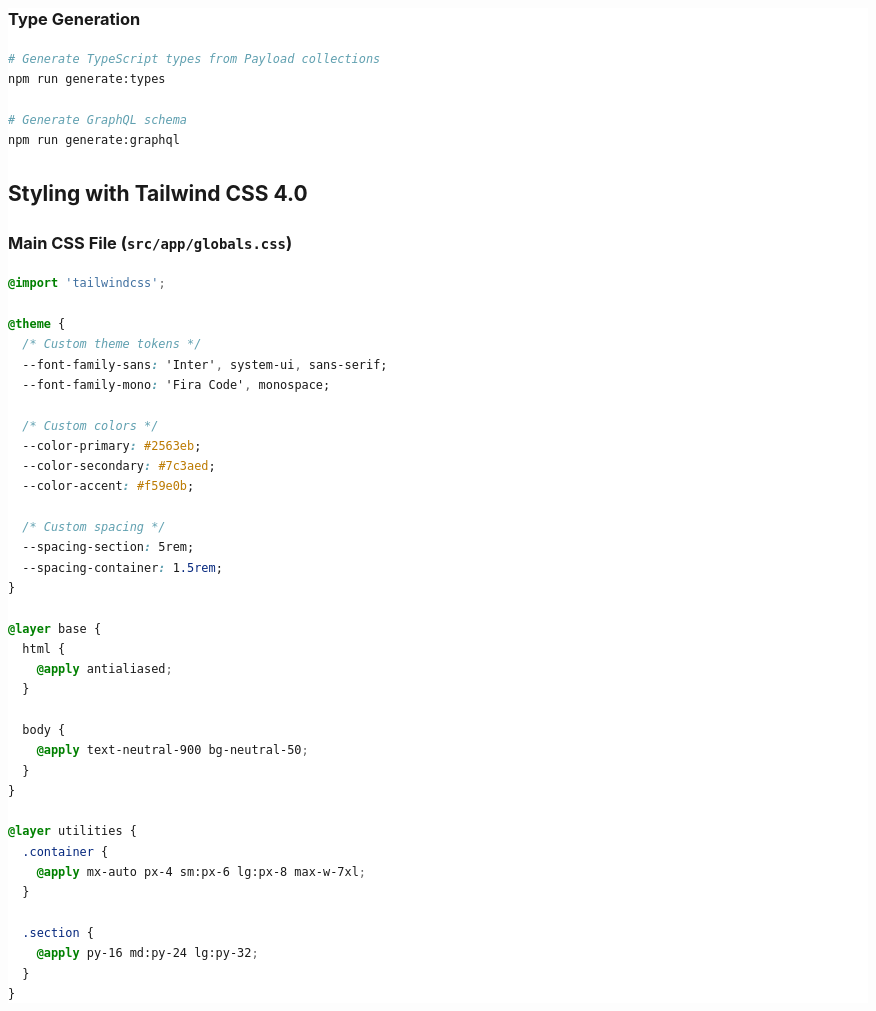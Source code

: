 ### Type Generation

```bash
# Generate TypeScript types from Payload collections
npm run generate:types

# Generate GraphQL schema
npm run generate:graphql
```

## Styling with Tailwind CSS 4.0

### Main CSS File (`src/app/globals.css`)

```css
@import 'tailwindcss';

@theme {
  /* Custom theme tokens */
  --font-family-sans: 'Inter', system-ui, sans-serif;
  --font-family-mono: 'Fira Code', monospace;

  /* Custom colors */
  --color-primary: #2563eb;
  --color-secondary: #7c3aed;
  --color-accent: #f59e0b;

  /* Custom spacing */
  --spacing-section: 5rem;
  --spacing-container: 1.5rem;
}

@layer base {
  html {
    @apply antialiased;
  }

  body {
    @apply text-neutral-900 bg-neutral-50;
  }
}

@layer utilities {
  .container {
    @apply mx-auto px-4 sm:px-6 lg:px-8 max-w-7xl;
  }

  .section {
    @apply py-16 md:py-24 lg:py-32;
  }
}
```
